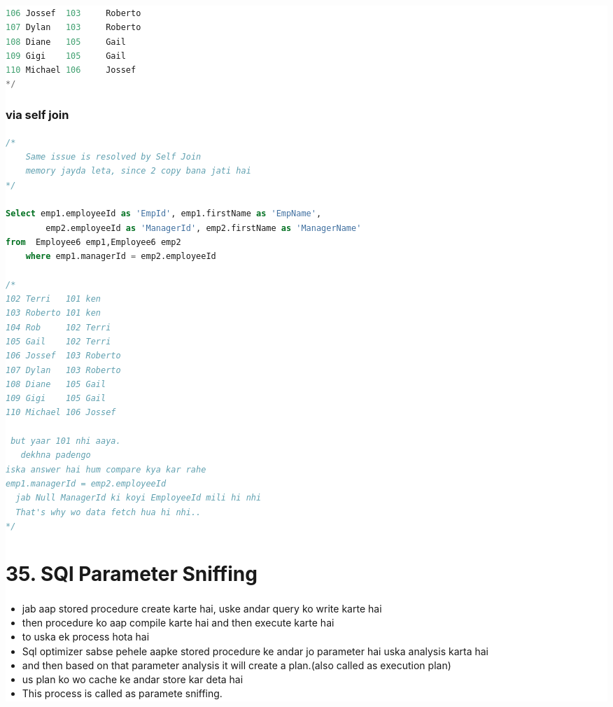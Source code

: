 ```sql
106	Jossef	103		Roberto
107	Dylan	103		Roberto
108	Diane	105		Gail
109	Gigi	105		Gail
110	Michael	106		Jossef
*/
```
### via self join
```sql
/*
	Same issue is resolved by Self Join
	memory jayda leta, since 2 copy bana jati hai
*/

Select emp1.employeeId as 'EmpId', emp1.firstName as 'EmpName',
		emp2.employeeId as 'ManagerId', emp2.firstName as 'ManagerName'
from  Employee6 emp1,Employee6 emp2
	where emp1.managerId = emp2.employeeId

/*
102	Terri	101	ken
103	Roberto	101	ken
104	Rob		102	Terri
105	Gail	102	Terri
106	Jossef	103	Roberto
107	Dylan	103	Roberto
108	Diane	105	Gail
109	Gigi	105	Gail
110	Michael	106	Jossef

 but yaar 101 nhi aaya.
   dekhna padengo
iska answer hai hum compare kya kar rahe  
emp1.managerId = emp2.employeeId 
  jab Null ManagerId ki koyi EmployeeId mili hi nhi
  That's why wo data fetch hua hi nhi..
*/
```
# 35. SQl Parameter Sniffing
- jab aap stored procedure create karte hai, uske andar query ko write karte hai
- then procedure ko aap compile karte hai and then execute karte hai
- to uska ek process hota hai
- Sql optimizer sabse pehele aapke stored procedure ke andar jo parameter hai uska analysis karta hai
- and then based on that parameter analysis it will create a plan.(also called as execution plan)
- us plan ko wo cache ke andar store kar deta hai
- This process is called as paramete sniffing.
